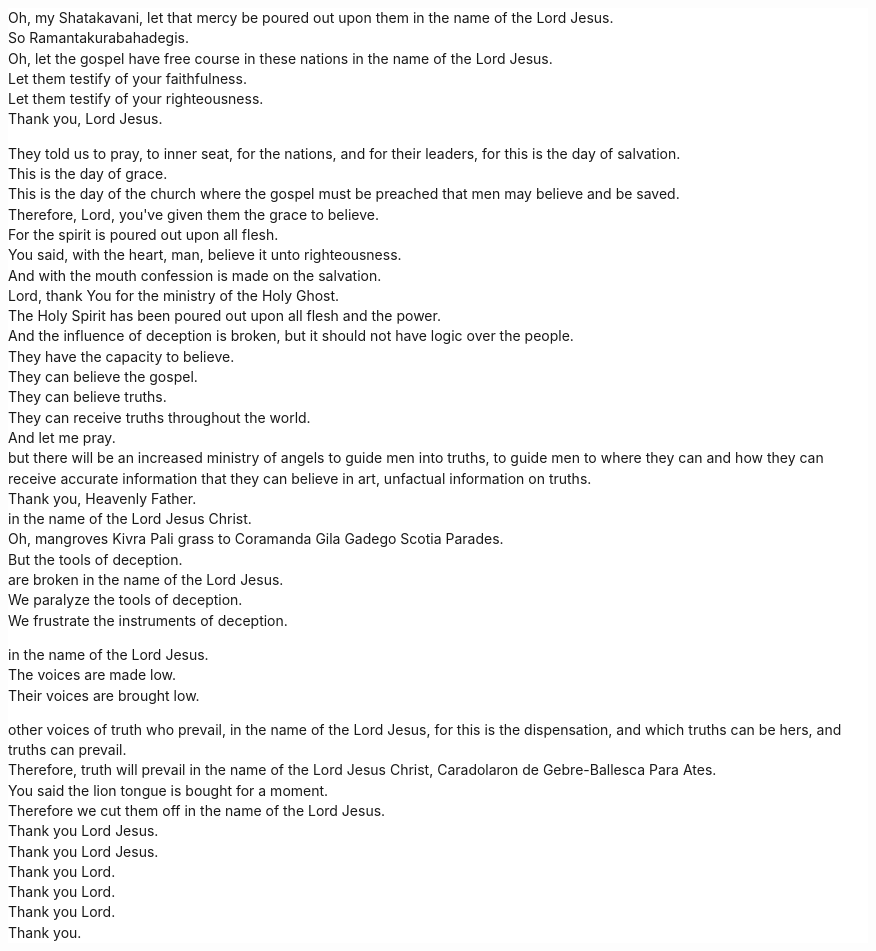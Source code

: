  Oh, my Shatakavani, let that mercy be poured out upon them in the name of the Lord Jesus.  
So Ramantakurabahadegis.  
Oh, let the gospel have free course in these nations in the name of the Lord Jesus.  
 Let them testify of your faithfulness.  
Let them testify of your righteousness.  
Thank you, Lord Jesus.  


  
 They told us to pray, to inner seat, for the nations, and for their leaders, for this is the day of salvation.  
 This is the day of grace.  
This is the day of the church where the gospel must be preached that men may believe and be saved.  
Therefore, Lord, you've given them the grace to believe.  
For the spirit is poured out upon all flesh.  
You said, with the heart, man, believe it unto righteousness.  
And with the mouth confession is made on the salvation.  
 Lord, thank You for the ministry of the Holy Ghost.  
The Holy Spirit has been poured out upon all flesh and the power.  
 And the influence of deception is broken, but it should not have logic over the people.  
They have the capacity to believe.  
They can believe the gospel.  
They can believe truths.  
They can receive truths throughout the world.  
And let me pray.  
 but there will be an increased ministry of angels to guide men into truths, to guide men to where they can and how they can receive accurate information that they can believe in art, unfactual information on truths.  
Thank you, Heavenly Father.  
 in the name of the Lord Jesus Christ.  
Oh, mangroves Kivra Pali grass to Coramanda Gila Gadego Scotia Parades.  
But the tools of deception.  
 are broken in the name of the Lord Jesus.  
We paralyze the tools of deception.  
We frustrate the instruments of deception.  


  
 in the name of the Lord Jesus.  
The voices are made low.  
Their voices are brought low.  


  
 other voices of truth who prevail, in the name of the Lord Jesus, for this is the dispensation, and which truths can be hers, and truths can prevail.  
Therefore, truth will prevail in the name of the Lord Jesus Christ, Caradolaron de Gebre-Ballesca Para Ates.  
 You said the lion tongue is bought for a moment.  
Therefore we cut them off in the name of the Lord Jesus.  
Thank you Lord Jesus.  
Thank you Lord Jesus.  
Thank you Lord.  
Thank you Lord.  
Thank you Lord.  
 Thank you.  
